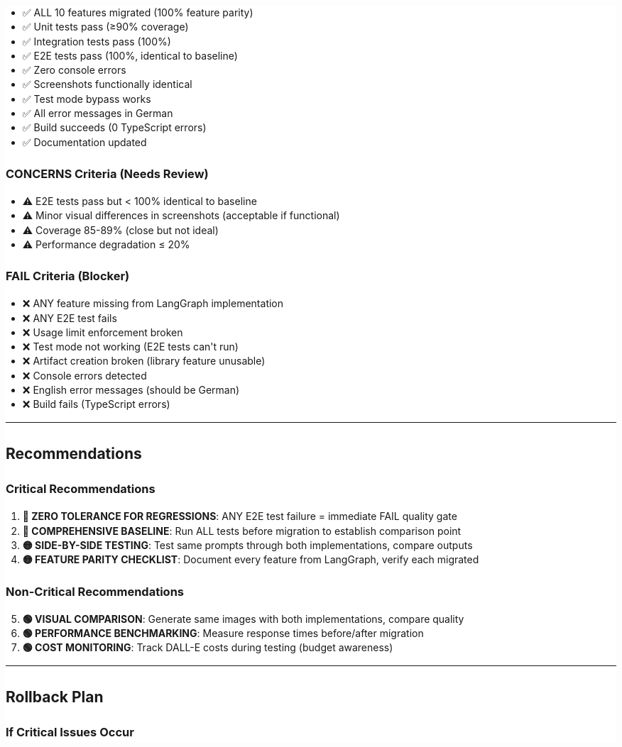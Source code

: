 - ✅ ALL 10 features migrated (100% feature parity)
- ✅ Unit tests pass (≥90% coverage)
- ✅ Integration tests pass (100%)
- ✅ E2E tests pass (100%, identical to baseline)
- ✅ Zero console errors
- ✅ Screenshots functionally identical
- ✅ Test mode bypass works
- ✅ All error messages in German
- ✅ Build succeeds (0 TypeScript errors)
- ✅ Documentation updated

### CONCERNS Criteria (Needs Review)

- ⚠️ E2E tests pass but < 100% identical to baseline
- ⚠️ Minor visual differences in screenshots (acceptable if functional)
- ⚠️ Coverage 85-89% (close but not ideal)
- ⚠️ Performance degradation ≤ 20%

### FAIL Criteria (Blocker)

- ❌ ANY feature missing from LangGraph implementation
- ❌ ANY E2E test fails
- ❌ Usage limit enforcement broken
- ❌ Test mode not working (E2E tests can't run)
- ❌ Artifact creation broken (library feature unusable)
- ❌ Console errors detected
- ❌ English error messages (should be German)
- ❌ Build fails (TypeScript errors)

---

## Recommendations

### Critical Recommendations

1. **🔴 ZERO TOLERANCE FOR REGRESSIONS**: ANY E2E test failure = immediate FAIL quality gate
2. **🔴 COMPREHENSIVE BASELINE**: Run ALL tests before migration to establish comparison point
3. **🟡 SIDE-BY-SIDE TESTING**: Test same prompts through both implementations, compare outputs
4. **🟡 FEATURE PARITY CHECKLIST**: Document every feature from LangGraph, verify each migrated

### Non-Critical Recommendations

5. **🟢 VISUAL COMPARISON**: Generate same images with both implementations, compare quality
6. **🟢 PERFORMANCE BENCHMARKING**: Measure response times before/after migration
7. **🟢 COST MONITORING**: Track DALL-E costs during testing (budget awareness)

---

## Rollback Plan

### If Critical Issues Occur
